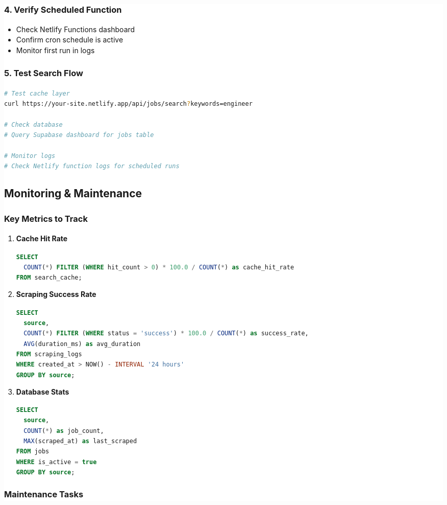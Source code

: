 ### 4. Verify Scheduled Function
- Check Netlify Functions dashboard
- Confirm cron schedule is active
- Monitor first run in logs

### 5. Test Search Flow
```bash
# Test cache layer
curl https://your-site.netlify.app/api/jobs/search?keywords=engineer

# Check database
# Query Supabase dashboard for jobs table

# Monitor logs
# Check Netlify function logs for scheduled runs
```

## Monitoring & Maintenance

### Key Metrics to Track

1. **Cache Hit Rate**
   ```sql
   SELECT
     COUNT(*) FILTER (WHERE hit_count > 0) * 100.0 / COUNT(*) as cache_hit_rate
   FROM search_cache;
   ```

2. **Scraping Success Rate**
   ```sql
   SELECT
     source,
     COUNT(*) FILTER (WHERE status = 'success') * 100.0 / COUNT(*) as success_rate,
     AVG(duration_ms) as avg_duration
   FROM scraping_logs
   WHERE created_at > NOW() - INTERVAL '24 hours'
   GROUP BY source;
   ```

3. **Database Stats**
   ```sql
   SELECT
     source,
     COUNT(*) as job_count,
     MAX(scraped_at) as last_scraped
   FROM jobs
   WHERE is_active = true
   GROUP BY source;
   ```

### Maintenance Tasks
